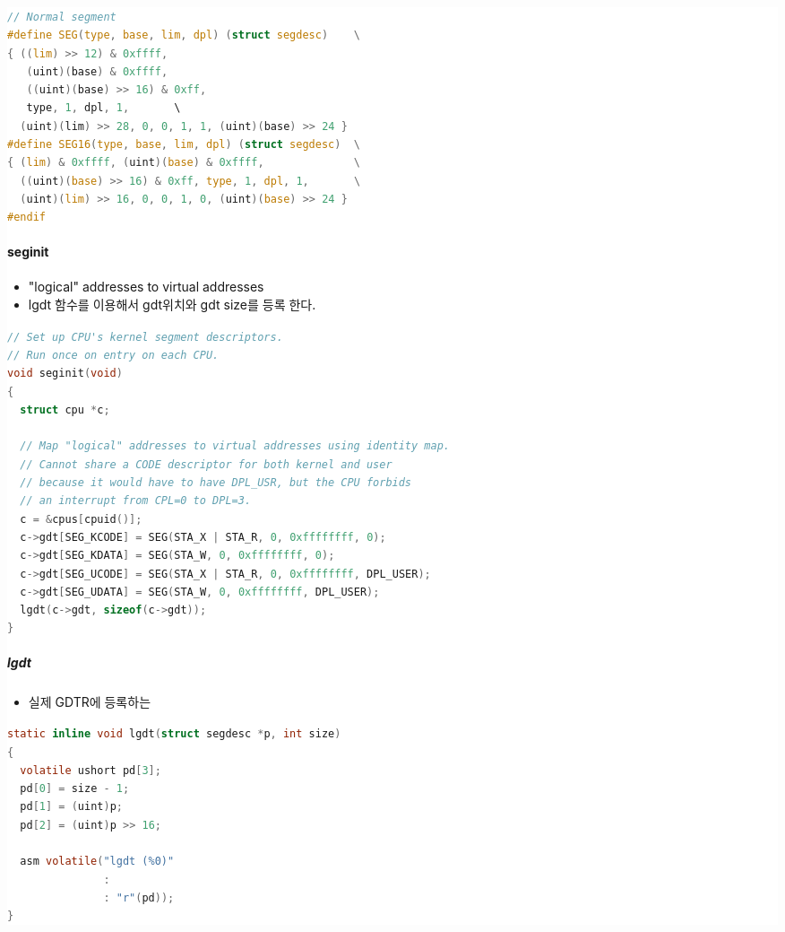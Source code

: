 ```c
// Normal segment
#define SEG(type, base, lim, dpl) (struct segdesc)    \
{ ((lim) >> 12) & 0xffff, 
   (uint)(base) & 0xffff, 
   ((uint)(base) >> 16) & 0xff, 
   type, 1, dpl, 1,       \
  (uint)(lim) >> 28, 0, 0, 1, 1, (uint)(base) >> 24 }
#define SEG16(type, base, lim, dpl) (struct segdesc)  \
{ (lim) & 0xffff, (uint)(base) & 0xffff,              \
  ((uint)(base) >> 16) & 0xff, type, 1, dpl, 1,       \
  (uint)(lim) >> 16, 0, 0, 1, 0, (uint)(base) >> 24 }
#endif
```



#### seginit

* "logical" addresses to virtual addresses 
* lgdt 함수를 이용해서 gdt위치와 gdt size를 등록 한다. 

```c
// Set up CPU's kernel segment descriptors.
// Run once on entry on each CPU.
void seginit(void)
{
  struct cpu *c;

  // Map "logical" addresses to virtual addresses using identity map.
  // Cannot share a CODE descriptor for both kernel and user
  // because it would have to have DPL_USR, but the CPU forbids
  // an interrupt from CPL=0 to DPL=3.
  c = &cpus[cpuid()];
  c->gdt[SEG_KCODE] = SEG(STA_X | STA_R, 0, 0xffffffff, 0);
  c->gdt[SEG_KDATA] = SEG(STA_W, 0, 0xffffffff, 0);
  c->gdt[SEG_UCODE] = SEG(STA_X | STA_R, 0, 0xffffffff, DPL_USER);
  c->gdt[SEG_UDATA] = SEG(STA_W, 0, 0xffffffff, DPL_USER);
  lgdt(c->gdt, sizeof(c->gdt));
}
```



##### lgdt

* 실제 GDTR에 등록하는 

```c
static inline void lgdt(struct segdesc *p, int size)
{
  volatile ushort pd[3];
  pd[0] = size - 1;
  pd[1] = (uint)p;
  pd[2] = (uint)p >> 16;

  asm volatile("lgdt (%0)"
               :
               : "r"(pd));
}
```
